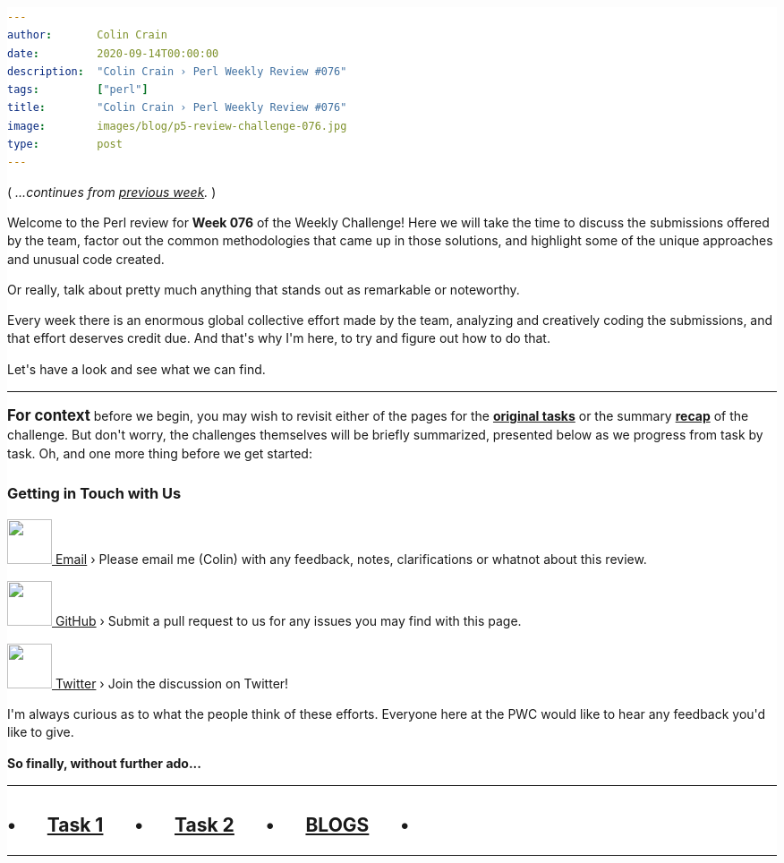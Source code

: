 ```yaml
---
author:       Colin Crain
date:         2020-09-14T00:00:00
description:  "Colin Crain › Perl Weekly Review #076"
tags:         ["perl"]
title:        "Colin Crain › Perl Weekly Review #076"
image:        images/blog/p5-review-challenge-076.jpg
type:         post
---
```


( *...continues from [previous week](/blog/review-challenge-075/).* )

Welcome to the Perl review for **Week 076** of the Weekly Challenge! Here we will take the time to discuss the  submissions offered by the team, factor out the common methodologies that came up in those solutions, and highlight some of the unique approaches and unusual code created.

Or really, talk about pretty much anything that stands out as remarkable or noteworthy.

Every week there is an enormous global collective effort made by the team, analyzing and creatively coding the submissions, and that effort deserves credit due. And that's why I'm here, to try and figure out how to do that.

Let's have a look and see what we can find.

---

**<big>For context</big>**  before we begin, you may wish to revisit either of the pages for the [**original tasks**](/blog/perl-weekly-challenge-076/) or the summary [**recap**](/blog/recap-challenge-076/) of the challenge. But don't worry, the challenges themselves will be briefly summarized, presented below as we progress from task by task. Oh, and one more thing before we get started:

### Getting in Touch with Us

<a href="mailto:pwc.perfectwave@gmail.com"><img src="/images/blog/Email.svg" height="50" width="50"> Email</a> › Please email me (Colin) with any feedback, notes, clarifications or whatnot about this review.

<a href="https://github.com/manwar/perlweeklychallenge"><img src="/images/blog/Github.svg" height="50" width="50"> GitHub</a> › Submit a pull request to us for any issues you may find with this page.

<a href="https://twitter.com/perlwchallenge"><img src="/images/blog/Twitter.svg" height="50" width="50"> Twitter</a> › Join the discussion on Twitter!

I'm always curious as to what the people think of these efforts. Everyone here at the PWC would like to hear any feedback you'd like to give.

**So finally, without further ado...**

---

## •   &nbsp;  &nbsp;  &nbsp;   [Task 1](#PWC076TASK1)       &nbsp;  &nbsp;  &nbsp;   •   &nbsp;  &nbsp;  &nbsp;   [Task 2](#PWC076TASK2)   &nbsp;  &nbsp;  &nbsp;       •   &nbsp;  &nbsp;  &nbsp;   [BLOGS](#PWC076BLOGS)    &nbsp;  &nbsp;  &nbsp;       •

---
